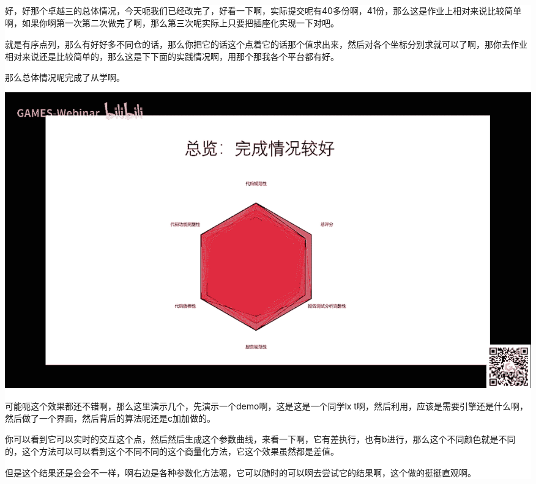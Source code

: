好，好那个卓越三的总体情况，今天呃我们已经改完了，好看一下啊，实际提交呢有40多份啊，41份，那么这是作业上相对来说比较简单啊，如果你啊第一次第二次做完了啊，那么第三次呢实际上只要把插座化实现一下对吧。

就是有序点列，那么有好好多不同仓的话，那么你把它的话这个点着它的话那个值求出来，然后对各个坐标分别求就可以了啊，那你去作业相对来说还是比较简单的，那么这是下下面的实践情况啊，用那个那我各个平台都有好。

那么总体情况呢完成了从学啊。

![](img/0d8a7a55b67596f71c6a639ebbb7f541_7.png)

可能呃这个效果都还不错啊，那么这里演示几个，先演示一个demo啊，这是这是一个同学lx t啊，然后利用，应该是需要引擎还是什么啊，然后做了一个界面，然后背后的算法呢还是c加加做的。

你可以看到它可以实时的交互这个点，然后然后生成这个参数曲线，来看一下啊，它有差执行，也有b进行，那么这个不同颜色就是不同的，这个方法可以可以看到这个不同不同的这个商量化方法，它这个效果虽然都是差值。

但是这个结果还是会会不一样，啊右边是各种参数化方法嗯，它可以随时的可以啊去尝试它的结果啊，这个做的挺挺直观啊。


